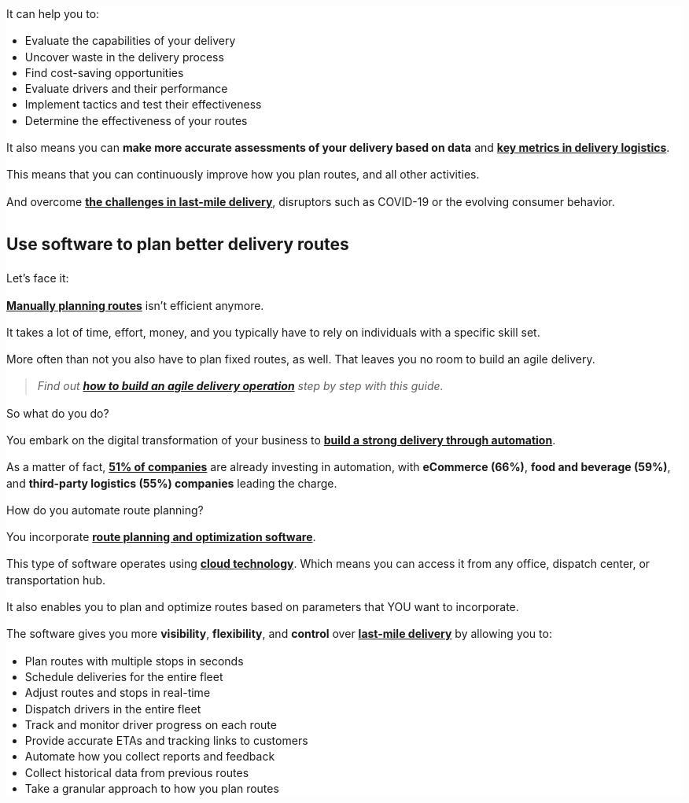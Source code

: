 It can help you to:

* Evaluate the capabilities of your delivery
* Uncover waste in the delivery process
* Find cost-saving opportunities
* Evaluate drivers and their performance
* Implement tactics and test their effectiveness
* Determine the effectiveness of your routes

It also means you can **make more accurate assessments of your delivery based on data** and [**key metrics in delivery logistics**](https://elogii.com/blog/7-key-metrics-in-delivery-logistics-to-measure-for-success/).

This means that you can continuously improve how you plan routes, and all other activities.

And overcome [**the challenges in last-mile delivery**](https://elogii.com/blog/last-mile-delivery-challenges/), disruptors such as COVID-19 or the evolving consumer behavior.

## Use software to plan better delivery routes

Let’s face it:

[**Manually planning routes**](https://elogii.com/blog/are-you-still-planning-manually/) isn’t efficient anymore.

It takes a lot of time, effort, money, and you typically have to rely on individuals with a specific skill set.

More often than not you also have to plan fixed routes, as well. That leaves you no room to build an agile delivery.

> _Find out_ [**_how to build an agile delivery operation_**](https://elogii.com/blog/agile-delivery-operations/) _step by step with this guide._

So what do you do?

You embark on the digital transformation of your business to [**build a strong delivery through automation**](https://elogii.com/blog/b2b-delivery-automation/).

As a matter of fact, [**51% of companies**](https://www.supplychaindive.com/news/robots-automation-social-distancing-pandemic/581531/) are already investing in automation, with **eCommerce (66%)**, **food and beverage (59%)**, and **third-party logistics (55%) companies** leading the charge.

How do you automate route planning?

You incorporate [**route planning and optimization software**](https://elogii.com/blog/guide-to-route-optimization-software/).

This type of software operates using [**cloud technology**](https://www.gartner.com/en/information-technology/insights/cloud-strategy). Which means you can access it from any office, dispatch center, or transportation hub.

It also enables you to plan and optimize routes based on parameters that YOU want to incorporate.

The software gives you more **visibility**, **flexibility**, and **control** over [**last-mile delivery**](https://elogii.com/blog/last-mile-delivery-guide/) by allowing you to:

* Plan routes with multiple stops in seconds
* Schedule deliveries for the entire fleet
* Adjust routes and stops in real-time
* Dispatch drivers in the entire fleet
* Track and monitor driver progress on each route
* Provide accurate ETAs and tracking links to customers
* Automate how you collect reports and feedback
* Collect historical data from previous routes
* Take a granular approach to how you plan routes
